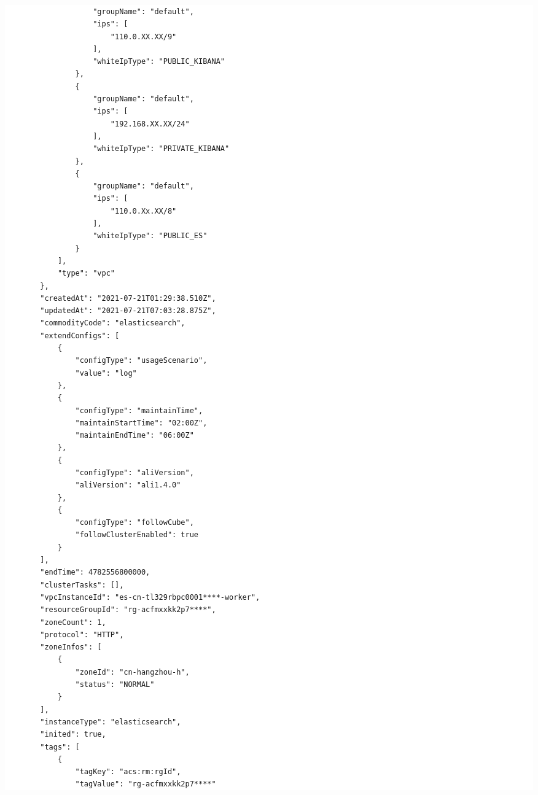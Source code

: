 ```
                    "groupName": "default",
                    "ips": [
                        "110.0.XX.XX/9"
                    ],
                    "whiteIpType": "PUBLIC_KIBANA"
                },
                {
                    "groupName": "default",
                    "ips": [
                        "192.168.XX.XX/24"
                    ],
                    "whiteIpType": "PRIVATE_KIBANA"
                },
                {
                    "groupName": "default",
                    "ips": [
                        "110.0.Xx.XX/8"
                    ],
                    "whiteIpType": "PUBLIC_ES"
                }
            ],
            "type": "vpc"
        },
        "createdAt": "2021-07-21T01:29:38.510Z",
        "updatedAt": "2021-07-21T07:03:28.875Z",
        "commodityCode": "elasticsearch",
        "extendConfigs": [
            {
                "configType": "usageScenario",
                "value": "log"
            },
            {
                "configType": "maintainTime",
                "maintainStartTime": "02:00Z",
                "maintainEndTime": "06:00Z"
            },
            {
                "configType": "aliVersion",
                "aliVersion": "ali1.4.0"
            },
            {
                "configType": "followCube",
                "followClusterEnabled": true
            }
        ],
        "endTime": 4782556800000,
        "clusterTasks": [],
        "vpcInstanceId": "es-cn-tl329rbpc0001****-worker",
        "resourceGroupId": "rg-acfmxxkk2p7****",
        "zoneCount": 1,
        "protocol": "HTTP",
        "zoneInfos": [
            {
                "zoneId": "cn-hangzhou-h",
                "status": "NORMAL"
            }
        ],
        "instanceType": "elasticsearch",
        "inited": true,
        "tags": [
            {
                "tagKey": "acs:rm:rgId",
                "tagValue": "rg-acfmxxkk2p7****"
```